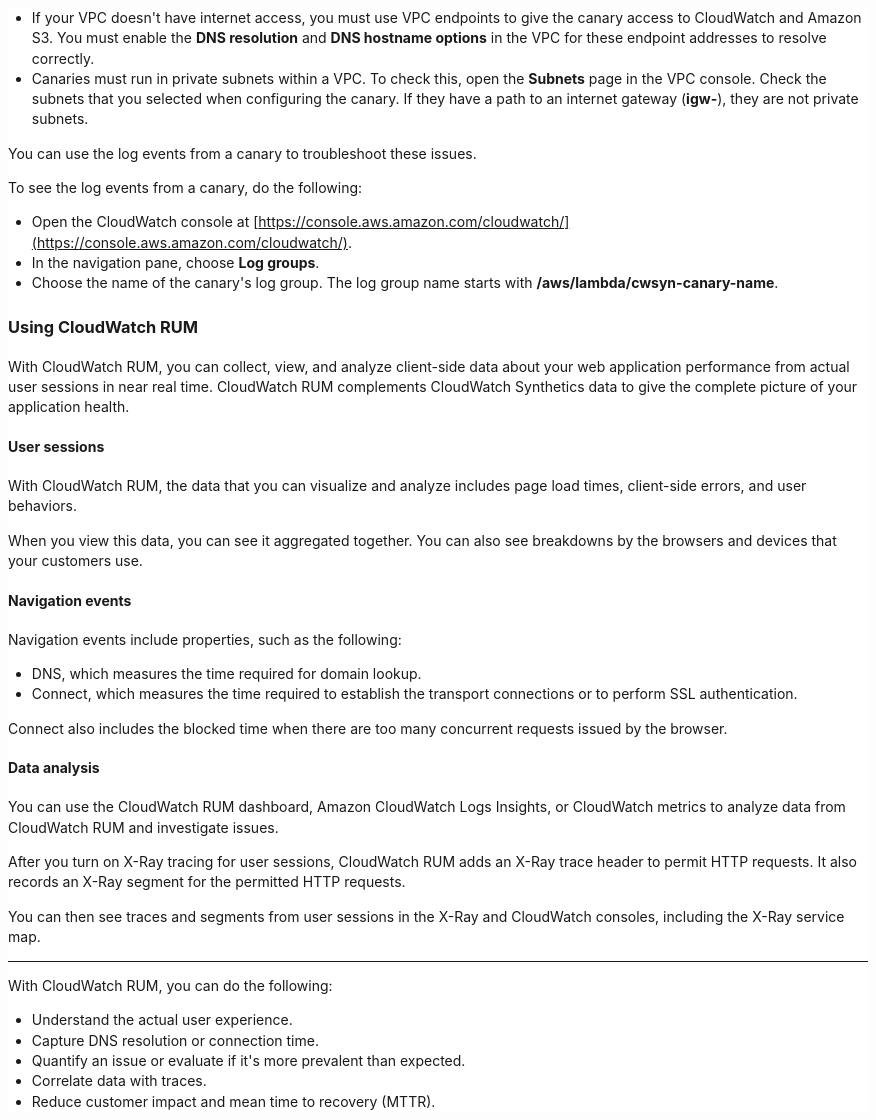 * If your VPC doesn't have internet access, you must use VPC endpoints to give the canary access to CloudWatch and Amazon S3. You must enable the **DNS resolution** and **DNS hostname options** in the VPC for these endpoint addresses to resolve correctly.
* Canaries must run in private subnets within a VPC. To check this, open the **Subnets** page in the VPC console. Check the subnets that you selected when configuring the canary. If they have a path to an internet gateway (**igw-**), they are not private subnets.

You can use the log events from a canary to troubleshoot these issues.

To see the log events from a canary, do the following:

* Open the CloudWatch console at [https://console.aws.amazon.com/cloudwatch/](https://console.aws.amazon.com/cloudwatch/).
* In the navigation pane, choose **Log groups**.
* Choose the name of the canary's log group. The log group name starts with **/aws/lambda/cwsyn-canary-name**.

### Using CloudWatch RUM

With CloudWatch RUM, you can collect, view, and analyze client-side data about your web application performance from actual user sessions in near real time. CloudWatch RUM complements CloudWatch Synthetics data to give the complete picture of your application health.

#### User sessions

With CloudWatch RUM, the data that you can visualize and analyze includes page load times, client-side errors, and user behaviors.

When you view this data, you can see it aggregated together. You can also see breakdowns by the browsers and devices that your customers use.

#### Navigation events

Navigation events include properties, such as the following:

* DNS, which measures the time required for domain lookup.
* Connect, which measures the time required to establish the transport connections or to perform SSL authentication.

Connect also includes the blocked time when there are too many concurrent requests issued by the browser.

#### Data analysis

You can use the CloudWatch RUM dashboard, Amazon CloudWatch Logs Insights, or CloudWatch metrics to analyze data from CloudWatch RUM and investigate issues.

After you turn on X-Ray tracing for user sessions, CloudWatch RUM adds an X-Ray trace header to permit HTTP requests. It also records an X-Ray segment for the permitted HTTP requests.

You can then see traces and segments from user sessions in the X-Ray and CloudWatch consoles, including the X-Ray service map.

___

With CloudWatch RUM, you can do the following:

* Understand the actual user experience.
* Capture DNS resolution or connection time.
* Quantify an issue or evaluate if it's more prevalent than expected.
* Correlate data with traces.
* Reduce customer impact and mean time to recovery (MTTR).
